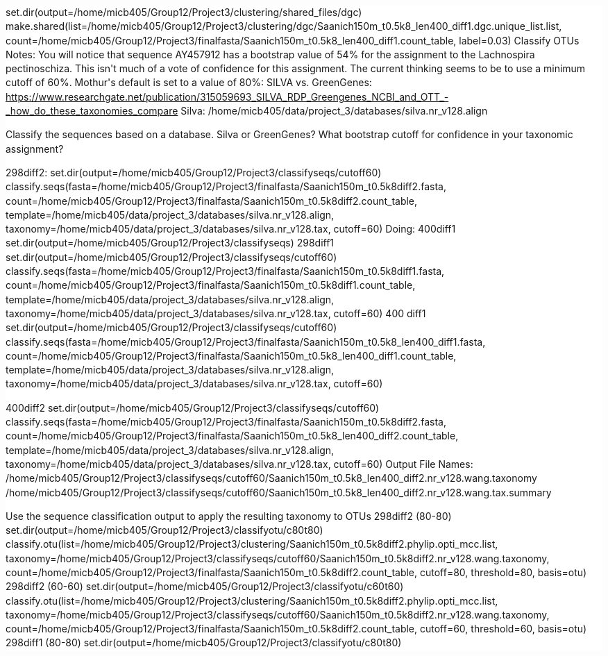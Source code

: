 
set.dir(output=/home/micb405/Group12/Project3/clustering/shared_files/dgc)
make.shared(list=/home/micb405/Group12/Project3/clustering/dgc/Saanich150m_t0.5k8_len400_diff1.dgc.unique_list.list, count=/home/micb405/Group12/Project3/finalfasta/Saanich150m_t0.5k8_len400_diff1.count_table, label=0.03)
Classify OTUs
Notes: You will notice that sequence AY457912 has a bootstrap value of 54% for the assignment to the Lachnospira pectinoschiza. This isn't much of a vote of confidence for this assignment. The current thinking seems to be to use a minimum cutoff of 60%. Mothur's default is set to a value of 80%:
SILVA vs. GreenGenes: https://www.researchgate.net/publication/315059693_SILVA_RDP_Greengenes_NCBI_and_OTT_-_how_do_these_taxonomies_compare
Silva: /home/micb405/data/project_3/databases/silva.nr_v128.align



Classify the sequences based on a database. Silva or GreenGenes? What bootstrap cutoff for confidence in your taxonomic assignment?

298diff2:
set.dir(output=/home/micb405/Group12/Project3/classifyseqs/cutoff60)
classify.seqs(fasta=/home/micb405/Group12/Project3/finalfasta/Saanich150m_t0.5k8diff2.fasta, count=/home/micb405/Group12/Project3/finalfasta/Saanich150m_t0.5k8diff2.count_table, template=/home/micb405/data/project_3/databases/silva.nr_v128.align, taxonomy=/home/micb405/data/project_3/databases/silva.nr_v128.tax, cutoff=60)
Doing: 400diff1
set.dir(output=/home/micb405/Group12/Project3/classifyseqs)
298diff1
set.dir(output=/home/micb405/Group12/Project3/classifyseqs/cutoff60)
classify.seqs(fasta=/home/micb405/Group12/Project3/finalfasta/Saanich150m_t0.5k8diff1.fasta, count=/home/micb405/Group12/Project3/finalfasta/Saanich150m_t0.5k8diff1.count_table, template=/home/micb405/data/project_3/databases/silva.nr_v128.align, taxonomy=/home/micb405/data/project_3/databases/silva.nr_v128.tax, cutoff=60)
400 diff1
set.dir(output=/home/micb405/Group12/Project3/classifyseqs/cutoff60)
classify.seqs(fasta=/home/micb405/Group12/Project3/finalfasta/Saanich150m_t0.5k8_len400_diff1.fasta, count=/home/micb405/Group12/Project3/finalfasta/Saanich150m_t0.5k8_len400_diff1.count_table, template=/home/micb405/data/project_3/databases/silva.nr_v128.align, taxonomy=/home/micb405/data/project_3/databases/silva.nr_v128.tax, cutoff=60)

400diff2
set.dir(output=/home/micb405/Group12/Project3/classifyseqs/cutoff60)
classify.seqs(fasta=/home/micb405/Group12/Project3/finalfasta/Saanich150m_t0.5k8diff2.fasta, count=/home/micb405/Group12/Project3/finalfasta/Saanich150m_t0.5k8_len400_diff2.count_table, template=/home/micb405/data/project_3/databases/silva.nr_v128.align, taxonomy=/home/micb405/data/project_3/databases/silva.nr_v128.tax, cutoff=60)
Output File Names: 
/home/micb405/Group12/Project3/classifyseqs/cutoff60/Saanich150m_t0.5k8_len400_diff2.nr_v128.wang.taxonomy
/home/micb405/Group12/Project3/classifyseqs/cutoff60/Saanich150m_t0.5k8_len400_diff2.nr_v128.wang.tax.summary


Use the sequence classification output to apply the resulting taxonomy to OTUs
298diff2 (80-80)
set.dir(output=/home/micb405/Group12/Project3/classifyotu/c80t80)
classify.otu(list=/home/micb405/Group12/Project3/clustering/Saanich150m_t0.5k8diff2.phylip.opti_mcc.list, taxonomy=/home/micb405/Group12/Project3/classifyseqs/cutoff60/Saanich150m_t0.5k8diff2.nr_v128.wang.taxonomy, count=/home/micb405/Group12/Project3/finalfasta/Saanich150m_t0.5k8diff2.count_table, cutoff=80, threshold=80, basis=otu) 
298diff2 (60-60)
set.dir(output=/home/micb405/Group12/Project3/classifyotu/c60t60)
classify.otu(list=/home/micb405/Group12/Project3/clustering/Saanich150m_t0.5k8diff2.phylip.opti_mcc.list, taxonomy=/home/micb405/Group12/Project3/classifyseqs/cutoff60/Saanich150m_t0.5k8diff2.nr_v128.wang.taxonomy, count=/home/micb405/Group12/Project3/finalfasta/Saanich150m_t0.5k8diff2.count_table, cutoff=60, threshold=60, basis=otu) 
298diff1 (80-80)
set.dir(output=/home/micb405/Group12/Project3/classifyotu/c80t80)